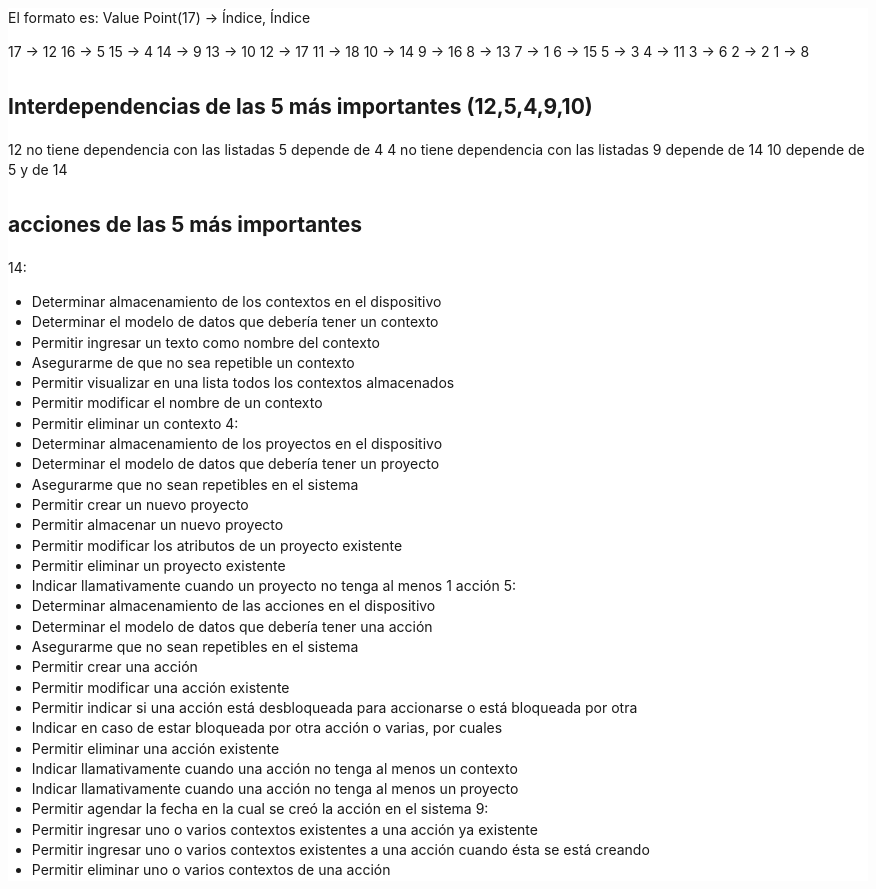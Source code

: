 El formato es: Value Point(17) -> Índice, Índice

17 -> 12
16 -> 5
15 -> 4
14 -> 9
13 -> 10
12 -> 17
11 -> 18
10 -> 14
9 -> 16
8 -> 13
7 -> 1
6 -> 15
5 -> 3
4 -> 11
3 -> 6
2 -> 2
1 -> 8

## Interdependencias de las 5 más importantes (12,5,4,9,10)

12 no tiene dependencia con las listadas
5 depende de 4
4 no tiene dependencia con las listadas
9 depende de 14
10 depende de 5 y de 14

## acciones de las 5 más importantes

14:
  - Determinar almacenamiento de los contextos en el dispositivo
  - Determinar el modelo de datos que debería tener un contexto
  - Permitir ingresar un texto como nombre del contexto
  - Asegurarme de que no sea repetible un contexto
  - Permitir visualizar en una lista todos los contextos almacenados
  - Permitir modificar el nombre de un contexto
  - Permitir eliminar un contexto 
4:
  - Determinar almacenamiento de los proyectos en el dispositivo
  - Determinar el modelo de datos que debería tener un proyecto 
  - Asegurarme que no sean repetibles en el sistema 
  - Permitir crear un nuevo proyecto 
  - Permitir almacenar un nuevo proyecto 
  - Permitir modificar los atributos de un proyecto existente
  - Permitir eliminar un proyecto existente
  - Indicar llamativamente cuando un proyecto no tenga al menos 1 acción 
5: 
  - Determinar almacenamiento de las acciones en el dispositivo
  - Determinar el modelo de datos que debería tener una acción
  - Asegurarme que no sean repetibles en el sistema
  - Permitir crear una acción
  - Permitir modificar una acción existente 
  - Permitir indicar si una acción está desbloqueada  para accionarse o está bloqueada por otra
  - Indicar en caso de estar bloqueada por otra acción o varias, por cuales
  - Permitir eliminar una acción existente
  - Indicar llamativamente cuando una acción no tenga al menos un contexto
  - Indicar llamativamente cuando una acción no tenga al menos un proyecto 
  - Permitir agendar la fecha en la cual se creó la acción en el sistema
9:  
  - Permitir ingresar uno o varios contextos existentes a una acción ya existente
  - Permitir ingresar uno o varios contextos existentes a una acción cuando ésta se está creando
  - Permitir eliminar uno o varios contextos de una acción